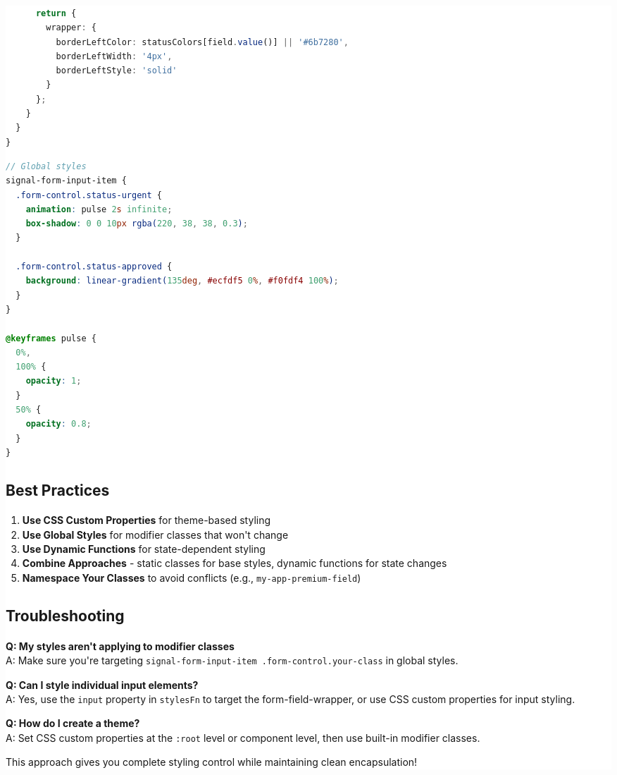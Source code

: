 ```typescript
      return {
        wrapper: {
          borderLeftColor: statusColors[field.value()] || '#6b7280',
          borderLeftWidth: '4px',
          borderLeftStyle: 'solid'
        }
      };
    }
  }
}
```

```scss
// Global styles
signal-form-input-item {
  .form-control.status-urgent {
    animation: pulse 2s infinite;
    box-shadow: 0 0 10px rgba(220, 38, 38, 0.3);
  }

  .form-control.status-approved {
    background: linear-gradient(135deg, #ecfdf5 0%, #f0fdf4 100%);
  }
}

@keyframes pulse {
  0%,
  100% {
    opacity: 1;
  }
  50% {
    opacity: 0.8;
  }
}
```

## Best Practices

1. **Use CSS Custom Properties** for theme-based styling
2. **Use Global Styles** for modifier classes that won't change
3. **Use Dynamic Functions** for state-dependent styling
4. **Combine Approaches** - static classes for base styles, dynamic functions for state changes
5. **Namespace Your Classes** to avoid conflicts (e.g., `my-app-premium-field`)

## Troubleshooting

**Q: My styles aren't applying to modifier classes**  
A: Make sure you're targeting `signal-form-input-item .form-control.your-class` in global styles.

**Q: Can I style individual input elements?**  
A: Yes, use the `input` property in `stylesFn` to target the form-field-wrapper, or use CSS custom properties for input styling.

**Q: How do I create a theme?**  
A: Set CSS custom properties at the `:root` level or component level, then use built-in modifier classes.

This approach gives you complete styling control while maintaining clean encapsulation!
